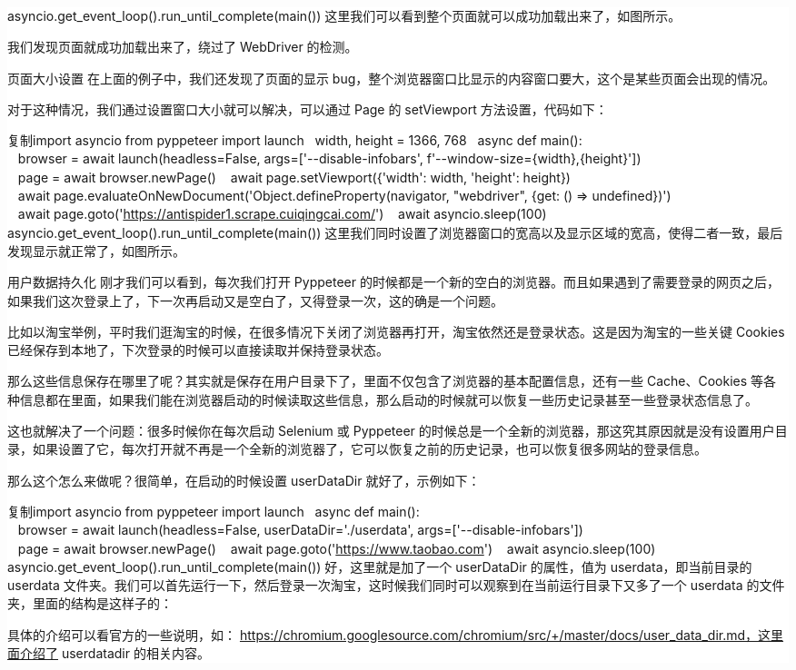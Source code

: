 asyncio.get_event_loop().run_until_complete(main())
这里我们可以看到整个页面就可以成功加载出来了，如图所示。



我们发现页面就成功加载出来了，绕过了 WebDriver 的检测。

页面大小设置
在上面的例子中，我们还发现了页面的显示 bug，整个浏览器窗口比显示的内容窗口要大，这个是某些页面会出现的情况。

对于这种情况，我们通过设置窗口大小就可以解决，可以通过 Page 的 setViewport 方法设置，代码如下：

复制import asyncio
from pyppeteer import launch
 
width, height = 1366, 768
 
async def main():
   browser = await launch(headless=False, args=['--disable-infobars', f'--window-size={width},{height}'])
   page = await browser.newPage()
   await page.setViewport({'width': width, 'height': height})
   await page.evaluateOnNewDocument('Object.defineProperty(navigator, "webdriver", {get: () => undefined})')
   await page.goto('https://antispider1.scrape.cuiqingcai.com/')
   await asyncio.sleep(100)
 
asyncio.get_event_loop().run_until_complete(main())
这里我们同时设置了浏览器窗口的宽高以及显示区域的宽高，使得二者一致，最后发现显示就正常了，如图所示。



用户数据持久化
刚才我们可以看到，每次我们打开 Pyppeteer 的时候都是一个新的空白的浏览器。而且如果遇到了需要登录的网页之后，如果我们这次登录上了，下一次再启动又是空白了，又得登录一次，这的确是一个问题。

比如以淘宝举例，平时我们逛淘宝的时候，在很多情况下关闭了浏览器再打开，淘宝依然还是登录状态。这是因为淘宝的一些关键 Cookies 已经保存到本地了，下次登录的时候可以直接读取并保持登录状态。

那么这些信息保存在哪里了呢？其实就是保存在用户目录下了，里面不仅包含了浏览器的基本配置信息，还有一些 Cache、Cookies 等各种信息都在里面，如果我们能在浏览器启动的时候读取这些信息，那么启动的时候就可以恢复一些历史记录甚至一些登录状态信息了。

这也就解决了一个问题：很多时候你在每次启动 Selenium 或 Pyppeteer 的时候总是一个全新的浏览器，那这究其原因就是没有设置用户目录，如果设置了它，每次打开就不再是一个全新的浏览器了，它可以恢复之前的历史记录，也可以恢复很多网站的登录信息。

那么这个怎么来做呢？很简单，在启动的时候设置 userDataDir 就好了，示例如下：

复制import asyncio
from pyppeteer import launch
 
async def main():
   browser = await launch(headless=False, userDataDir='./userdata', args=['--disable-infobars'])
   page = await browser.newPage()
   await page.goto('https://www.taobao.com')
   await asyncio.sleep(100)
 
asyncio.get_event_loop().run_until_complete(main())
好，这里就是加了一个 userDataDir 的属性，值为 userdata，即当前目录的 userdata 文件夹。我们可以首先运行一下，然后登录一次淘宝，这时候我们同时可以观察到在当前运行目录下又多了一个 userdata 的文件夹，里面的结构是这样子的：



具体的介绍可以看官方的一些说明，如： https://chromium.googlesource.com/chromium/src/+/master/docs/user_data_dir.md，这里面介绍了 userdatadir 的相关内容。
